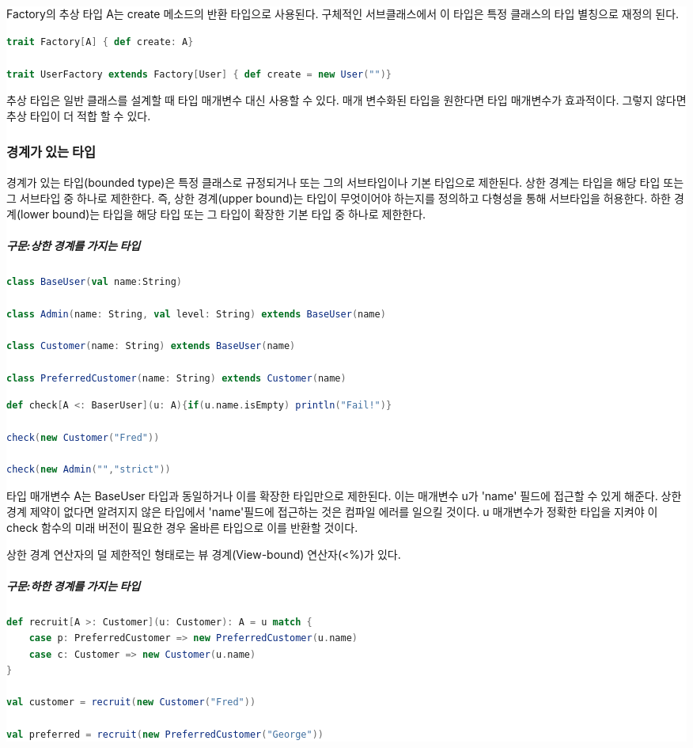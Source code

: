Factory의 추상 타입 A는 create 메소드의 반환 타입으로 사용된다. 구체적인 서브클래스에서 이 타입은 특정 클래스의 타입 별칭으로 재정의 된다.

```scala
trait Factory[A] { def create: A}

trait UserFactory extends Factory[User] { def create = new User("")}
```

추상 타입은 일반 클래스를 설계할 때 타입 매개변수 대신 사용할 수 있다. 매개 변수화된 타입을 원한다면 타입 매개변수가 효과적이다. 그렇지 않다면 추상 타입이 더 적합 할 수 있다.

### 경계가 있는 타입

경계가 있는 타입(bounded type)은 특정 클래스로 규정되거나 또는 그의 서브타입이나 기본 타입으로 제한된다. 상한 경계는 타입을 해당 타입 또는 그 서브타입 중 하나로 제한한다. 즉, 상한 경계(upper bound)는 타입이 무엇이어야 하는지를 정의하고 다형성을 통해 서브타입을 허용한다. 하한 경계(lower bound)는 타입을 해당 타입 또는 그 타입이 확장한 기본 타입 중 하나로 제한한다.

##### 구문:상한 경계를 가지는 타입

```scala
class BaseUser(val name:String)

class Admin(name: String, val level: String) extends BaseUser(name)

class Customer(name: String) extends BaseUser(name)

class PreferredCustomer(name: String) extends Customer(name)

```

```scala
def check[A <: BaserUser](u: A){if(u.name.isEmpty) println("Fail!")}

check(new Customer("Fred"))

check(new Admin("","strict"))
```

타입 매개변수 A는 BaseUser 타입과 동일하거나 이를 확장한 타입만으로 제한된다. 이는 매개변수 u가 'name' 필드에 접근할 수 있게 해준다. 상한 경계 제약이 없다면 알려지지 않은 타입에서 'name'필드에 접근하는 것은 컴파일 에러를 일으킬 것이다. u  매개변수가 정확한 타입을 지켜야 이 check 함수의 미래 버전이 필요한 경우 올바른 타입으로 이를 반환할 것이다.

상한 경계 연산자의 덜 제한적인 형태로는 뷰 경계(View-bound) 연산자(<%)가 있다.

##### 구문:하한 경계를 가지는 타입

```scala
def recruit[A >: Customer](u: Customer): A = u match {
    case p: PreferredCustomer => new PreferredCustomer(u.name)
    case c: Customer => new Customer(u.name)
}

val customer = recruit(new Customer("Fred"))

val preferred = recruit(new PreferredCustomer("George"))

```
